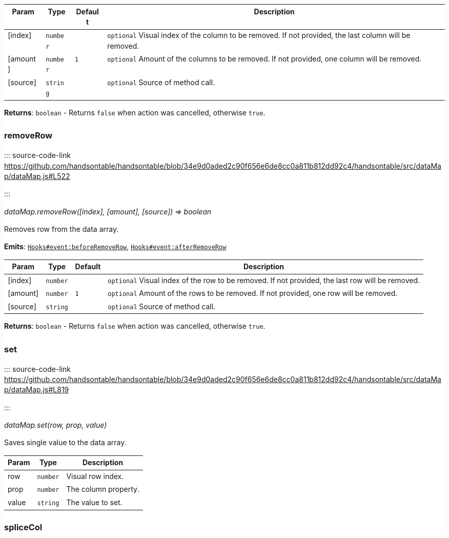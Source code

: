 | Param | Type | Default | Description |
| --- | --- | --- | --- |
| [index] | `number` |  | `optional` Visual index of the column to be removed. If not provided, the last column will be removed. |
| [amount] | `number` | <code>1</code> | `optional` Amount of the columns to be removed. If not provided, one column will be removed. |
| [source] | `string` |  | `optional` Source of method call. |


**Returns**: `boolean` - Returns `false` when action was cancelled, otherwise `true`.  

### removeRow
  
::: source-code-link https://github.com/handsontable/handsontable/blob/34e9d0aded2c90f656e6de8cc0a811b812dd92c4/handsontable/src/dataMap/dataMap.js#L522

:::

_dataMap.removeRow([index], [amount], [source]) ⇒ boolean_

Removes row from the data array.

**Emits**: [`Hooks#event:beforeRemoveRow`](@/api/hooks.md#beforeremoverow), [`Hooks#event:afterRemoveRow`](@/api/hooks.md#afterremoverow)  

| Param | Type | Default | Description |
| --- | --- | --- | --- |
| [index] | `number` |  | `optional` Visual index of the row to be removed. If not provided, the last row will be removed. |
| [amount] | `number` | <code>1</code> | `optional` Amount of the rows to be removed. If not provided, one row will be removed. |
| [source] | `string` |  | `optional` Source of method call. |


**Returns**: `boolean` - Returns `false` when action was cancelled, otherwise `true`.  

### set
  
::: source-code-link https://github.com/handsontable/handsontable/blob/34e9d0aded2c90f656e6de8cc0a811b812dd92c4/handsontable/src/dataMap/dataMap.js#L819

:::

_dataMap.set(row, prop, value)_

Saves single value to the data array.


| Param | Type | Description |
| --- | --- | --- |
| row | `number` | Visual row index. |
| prop | `number` | The column property. |
| value | `string` | The value to set. |



### spliceCol
  